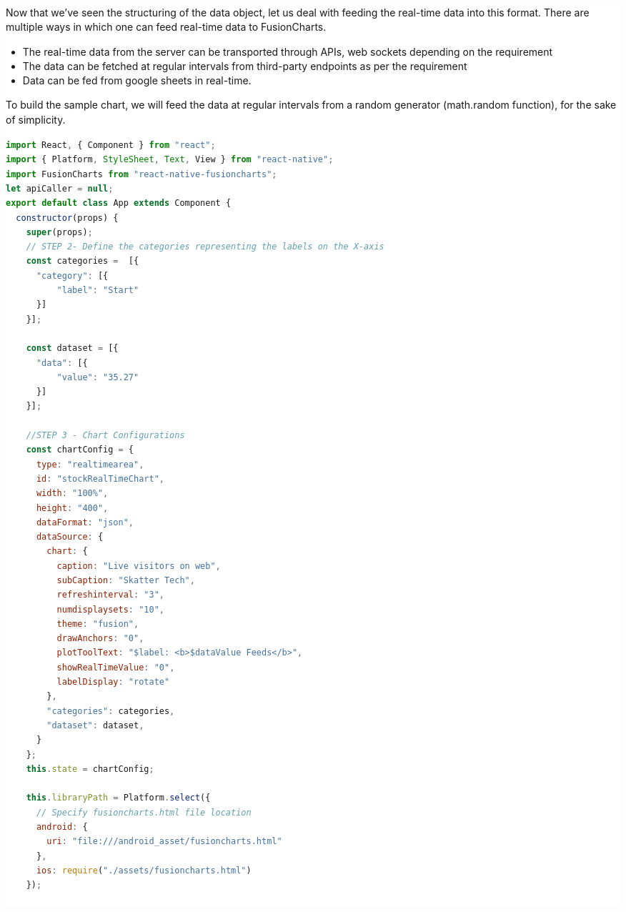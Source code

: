 Now that we’ve seen the structuring of the data object, let us deal with feeding the real-time data into this format. There are multiple ways in which one can feed real-time data to FusionCharts.

- The real-time data from the server can be transported through APIs, web sockets depending on the requirement
- The data can be fetched at regular intervals from third-party endpoints as per the requirement
- Data can be fed from google sheets in real-time.

To build the sample chart, we will feed the data at regular intervals from a random generator (math.random function), for the sake of simplicity.

```javascript
import React, { Component } from "react";
import { Platform, StyleSheet, Text, View } from "react-native";
import FusionCharts from "react-native-fusioncharts";
let apiCaller = null;
export default class App extends Component {
  constructor(props) {
    super(props);
    // STEP 2- Define the categories representing the labels on the X-axis
    const categories =  [{
      "category": [{
          "label": "Start"
      }]
    }];
​
    const dataset = [{
      "data": [{
          "value": "35.27"
      }]
    }];
​
    //STEP 3 - Chart Configurations
    const chartConfig = {
      type: "realtimearea",
      id: "stockRealTimeChart",
      width: "100%",
      height: "400",
      dataFormat: "json",
      dataSource: {
        chart: {
          caption: "Live visitors on web",
          subCaption: "Skatter Tech",
          refreshinterval: "3",
          numdisplaysets: "10",
          theme: "fusion",
          drawAnchors: "0",
          plotToolText: "$label: <b>$dataValue Feeds</b>",
          showRealTimeValue: "0",
          labelDisplay: "rotate"
        },
        "categories": categories,
        "dataset": dataset,
      }
    };
    this.state = chartConfig;
​
    this.libraryPath = Platform.select({
      // Specify fusioncharts.html file location
      android: {
        uri: "file:///android_asset/fusioncharts.html"
      },
      ios: require("./assets/fusioncharts.html")
    });
​
```